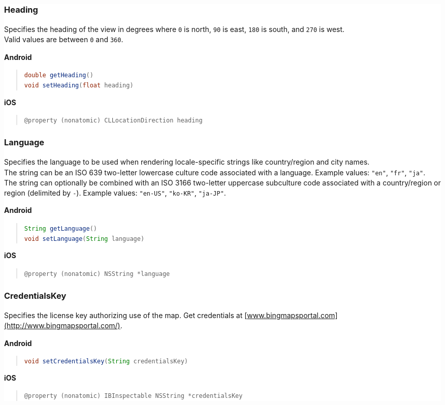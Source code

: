 ### Heading

Specifies the heading of the view in degrees where `0` is north, `90` is east, `180` is south, and `270` is west.  
Valid values are between `0` and `360`.

**Android**

>```java
> double getHeading()
> void setHeading(float heading)
>```

**iOS**

>```objectivec
> @property (nonatomic) CLLocationDirection heading
>```

### Language

Specifies the language to be used when rendering locale-specific strings like country/region and city names.  
The string can be an ISO 639 two-letter lowercase culture code associated with a language. Example values: `"en"`,
`"fr"`, `"ja"`.  
The string can optionally be combined with an ISO 3166 two-letter uppercase subculture code associated with a country/region
or region (delimited by `-`). Example values: `"en-US"`, `"ko-KR"`, `"ja-JP"`.

**Android**

>```java
> String getLanguage()
> void setLanguage(String language)
>```

**iOS**

>```objectivec
> @property (nonatomic) NSString *language
>```

### CredentialsKey

Specifies the license key authorizing use of the map. Get credentials at [www.bingmapsportal.com](http://www.bingmapsportal.com/).

**Android**

>```java
> void setCredentialsKey(String credentialsKey)
>```

**iOS**

>```objectivec
> @property (nonatomic) IBInspectable NSString *credentialsKey
>```
